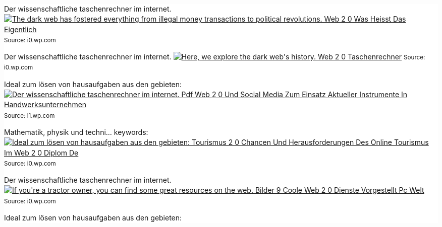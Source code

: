 Der wissenschaftliche taschenrechner im internet.
[![The dark web has fostered everything from illegal money transactions to political revolutions. Web 2 0 Was Heisst Das Eigentlich](https://i1.wp.com/encrypted-tbn0.gstatic.com/images?q=tbn:ANd9GcTvLY5ROjdDRK6AgXXETddMuOYe3u40Z7cTcA&amp;usqp=CAU "Web 2 0 Was Heisst Das Eigentlich")](https://i0.wp.com/muk-blog.de/wp-content/uploads/2016/03/more-arroba-2-1225824-1920x1440.jpg)
<small>Source: i0.wp.com</small>

Der wissenschaftliche taschenrechner im internet.
[![Here, we explore the dark web&#039;s history. Web 2 0 Taschenrechner](https://i0.wp.com/encrypted-tbn0.gstatic.com/images?q=tbn:ANd9GcQENcqryHAcvwkWXSnty-urvKS5Nn1PZ2dYuWComYGIMcRXYEgAXu6_M87sgz_b79BUW3A&amp;usqp=CAU "Web 2 0 Taschenrechner")](https://i0.wp.com/web2.0rechner.de/img/teaser_v1-min.png)
<small>Source: i0.wp.com</small>

Ideal zum lösen von hausaufgaben aus den gebieten:
[![Der wissenschaftliche taschenrechner im internet. Pdf Web 2 0 Und Social Media Zum Einsatz Aktueller Instrumente In Handwerksunternehmen](https://i0.wp.com/encrypted-tbn0.gstatic.com/images?q=tbn:ANd9GcT71-de_u4PWk3RXsnmTF_c1xflmtfQ585YUw&amp;usqp=CAU "Pdf Web 2 0 Und Social Media Zum Einsatz Aktueller Instrumente In Handwerksunternehmen")](https://i1.wp.com/www.researchgate.net/profile/Markus-Buchner-2/publication/341829634/figure/fig1/AS:900441483251715@1591693387589/Abbildung-6-Verbreitung-von-Firmenwebseiten-Die-Webseiten-deutscher-KMUs-zeichnen-sich_Q320.jpg)
<small>Source: i1.wp.com</small>

Mathematik, physik und techni… keywords:
[![Ideal zum lösen von hausaufgaben aus den gebieten: Tourismus 2 0 Chancen Und Herausforderungen Des Online Tourismus Im Web 2 0 Diplom De](https://i1.wp.com/encrypted-tbn0.gstatic.com/images?q=tbn:ANd9GcR16mRqNdYb8Ln5TZ5Cyzju0E0HhBpCThU4JQ&amp;usqp=CAU "Tourismus 2 0 Chancen Und Herausforderungen Des Online Tourismus Im Web 2 0 Diplom De")](https://i0.wp.com/cdn.openpublishing.com/images/cover/brand/e-book/9/226398_original.jpg)
<small>Source: i0.wp.com</small>

Der wissenschaftliche taschenrechner im internet.
[![If you&#039;re a tractor owner, you can find some great resources on the web. Bilder 9 Coole Web 2 0 Dienste Vorgestellt Pc Welt](https://i1.wp.com/encrypted-tbn0.gstatic.com/images?q=tbn:ANd9GcRyIgRnNA4oRdNUanZ_Wo8yftMasBPZZbr1Sw&amp;usqp=CAU "Bilder 9 Coole Web 2 0 Dienste Vorgestellt Pc Welt")](https://i0.wp.com/bilder.pcwelt.de/2783702_960x480.jpg)
<small>Source: i0.wp.com</small>

Ideal zum lösen von hausaufgaben aus den gebieten:
